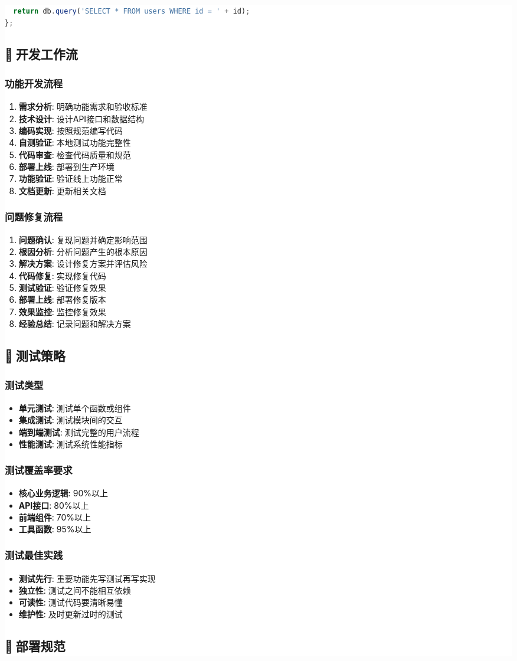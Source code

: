 ```javascript
  return db.query('SELECT * FROM users WHERE id = ' + id);
};
```

## 🔧 开发工作流

### 功能开发流程
1. **需求分析**: 明确功能需求和验收标准
2. **技术设计**: 设计API接口和数据结构
3. **编码实现**: 按照规范编写代码
4. **自测验证**: 本地测试功能完整性
5. **代码审查**: 检查代码质量和规范
6. **部署上线**: 部署到生产环境
7. **功能验证**: 验证线上功能正常
8. **文档更新**: 更新相关文档

### 问题修复流程
1. **问题确认**: 复现问题并确定影响范围
2. **根因分析**: 分析问题产生的根本原因
3. **解决方案**: 设计修复方案并评估风险
4. **代码修复**: 实现修复代码
5. **测试验证**: 验证修复效果
6. **部署上线**: 部署修复版本
7. **效果监控**: 监控修复效果
8. **经验总结**: 记录问题和解决方案

## 🧪 测试策略

### 测试类型
- **单元测试**: 测试单个函数或组件
- **集成测试**: 测试模块间的交互
- **端到端测试**: 测试完整的用户流程
- **性能测试**: 测试系统性能指标

### 测试覆盖率要求
- **核心业务逻辑**: 90%以上
- **API接口**: 80%以上
- **前端组件**: 70%以上
- **工具函数**: 95%以上

### 测试最佳实践
- **测试先行**: 重要功能先写测试再写实现
- **独立性**: 测试之间不能相互依赖
- **可读性**: 测试代码要清晰易懂
- **维护性**: 及时更新过时的测试

## 🚀 部署规范
